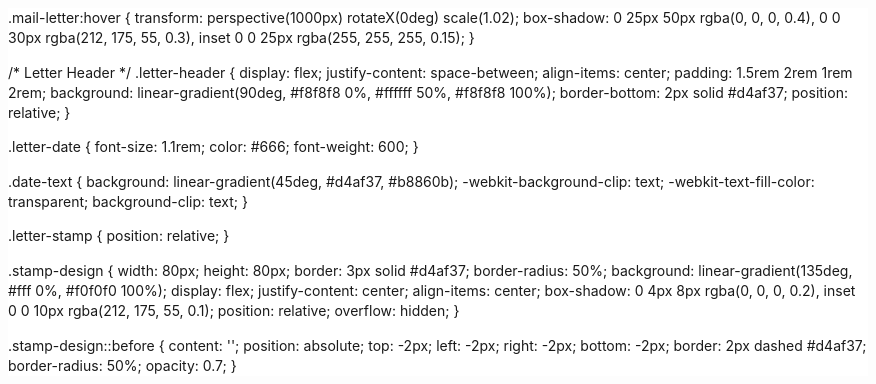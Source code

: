 .mail-letter:hover {
    transform: perspective(1000px) rotateX(0deg) scale(1.02);
    box-shadow: 
        0 25px 50px rgba(0, 0, 0, 0.4),
        0 0 30px rgba(212, 175, 55, 0.3),
        inset 0 0 25px rgba(255, 255, 255, 0.15);
}

/* Letter Header */
.letter-header {
    display: flex;
    justify-content: space-between;
    align-items: center;
    padding: 1.5rem 2rem 1rem 2rem;
    background: linear-gradient(90deg, #f8f8f8 0%, #ffffff 50%, #f8f8f8 100%);
    border-bottom: 2px solid #d4af37;
    position: relative;
}

.letter-date {
    font-size: 1.1rem;
    color: #666;
    font-weight: 600;
}

.date-text {
    background: linear-gradient(45deg, #d4af37, #b8860b);
    -webkit-background-clip: text;
    -webkit-text-fill-color: transparent;
    background-clip: text;
}

.letter-stamp {
    position: relative;
}

.stamp-design {
    width: 80px;
    height: 80px;
    border: 3px solid #d4af37;
    border-radius: 50%;
    background: linear-gradient(135deg, #fff 0%, #f0f0f0 100%);
    display: flex;
    justify-content: center;
    align-items: center;
    box-shadow: 
        0 4px 8px rgba(0, 0, 0, 0.2),
        inset 0 0 10px rgba(212, 175, 55, 0.1);
    position: relative;
    overflow: hidden;
}

.stamp-design::before {
    content: '';
    position: absolute;
    top: -2px;
    left: -2px;
    right: -2px;
    bottom: -2px;
    border: 2px dashed #d4af37;
    border-radius: 50%;
    opacity: 0.7;
}
